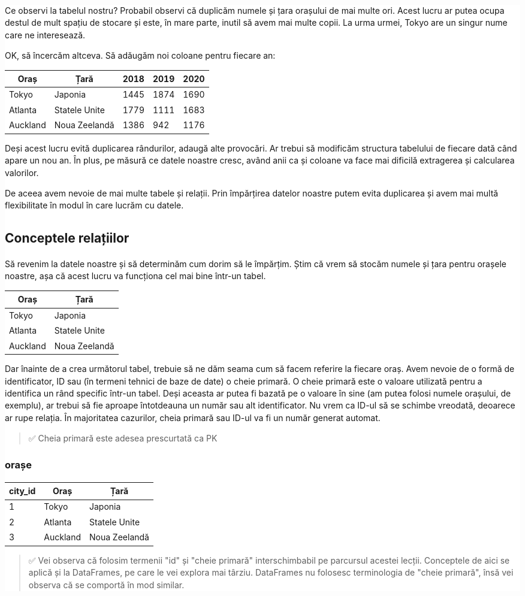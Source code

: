 Ce observi la tabelul nostru? Probabil observi că duplicăm numele și țara orașului de mai multe ori. Acest lucru ar putea ocupa destul de mult spațiu de stocare și este, în mare parte, inutil să avem mai multe copii. La urma urmei, Tokyo are un singur nume care ne interesează.

OK, să încercăm altceva. Să adăugăm noi coloane pentru fiecare an:

| Oraș     | Țară          | 2018 | 2019 | 2020 |
| -------- | ------------- | ---- | ---- | ---- |
| Tokyo    | Japonia       | 1445 | 1874 | 1690 |
| Atlanta  | Statele Unite | 1779 | 1111 | 1683 |
| Auckland | Noua Zeelandă | 1386 | 942  | 1176 |

Deși acest lucru evită duplicarea rândurilor, adaugă alte provocări. Ar trebui să modificăm structura tabelului de fiecare dată când apare un nou an. În plus, pe măsură ce datele noastre cresc, având anii ca și coloane va face mai dificilă extragerea și calcularea valorilor.

De aceea avem nevoie de mai multe tabele și relații. Prin împărțirea datelor noastre putem evita duplicarea și avem mai multă flexibilitate în modul în care lucrăm cu datele.

## Conceptele relațiilor

Să revenim la datele noastre și să determinăm cum dorim să le împărțim. Știm că vrem să stocăm numele și țara pentru orașele noastre, așa că acest lucru va funcționa cel mai bine într-un tabel.

| Oraș     | Țară          |
| -------- | ------------- |
| Tokyo    | Japonia       |
| Atlanta  | Statele Unite |
| Auckland | Noua Zeelandă |

Dar înainte de a crea următorul tabel, trebuie să ne dăm seama cum să facem referire la fiecare oraș. Avem nevoie de o formă de identificator, ID sau (în termeni tehnici de baze de date) o cheie primară. O cheie primară este o valoare utilizată pentru a identifica un rând specific într-un tabel. Deși aceasta ar putea fi bazată pe o valoare în sine (am putea folosi numele orașului, de exemplu), ar trebui să fie aproape întotdeauna un număr sau alt identificator. Nu vrem ca ID-ul să se schimbe vreodată, deoarece ar rupe relația. În majoritatea cazurilor, cheia primară sau ID-ul va fi un număr generat automat.

> ✅ Cheia primară este adesea prescurtată ca PK

### orașe

| city_id | Oraș     | Țară          |
| ------- | -------- | ------------- |
| 1       | Tokyo    | Japonia       |
| 2       | Atlanta  | Statele Unite |
| 3       | Auckland | Noua Zeelandă |

> ✅ Vei observa că folosim termenii "id" și "cheie primară" interschimbabil pe parcursul acestei lecții. Conceptele de aici se aplică și la DataFrames, pe care le vei explora mai târziu. DataFrames nu folosesc terminologia de "cheie primară", însă vei observa că se comportă în mod similar.

